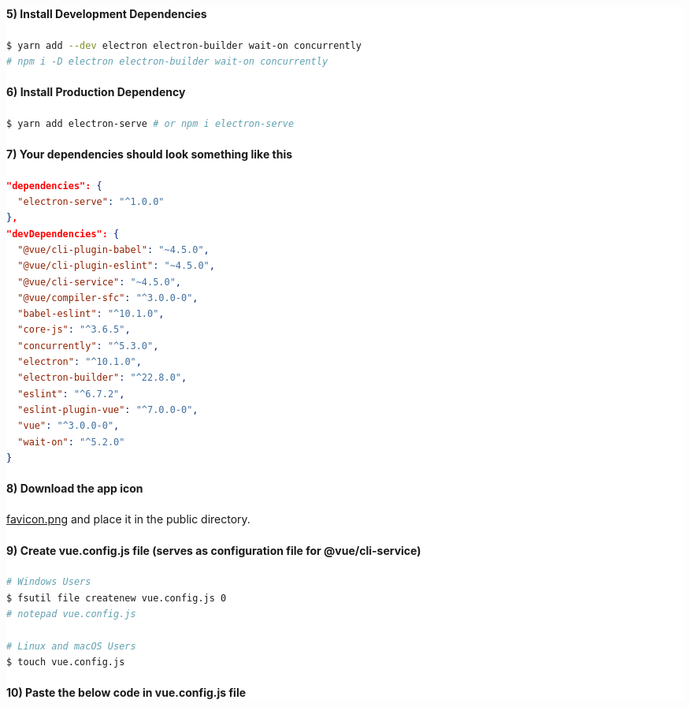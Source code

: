 #### 5) Install Development Dependencies

```bash
$ yarn add --dev electron electron-builder wait-on concurrently
# npm i -D electron electron-builder wait-on concurrently
```

#### 6) Install Production Dependency

```bash
$ yarn add electron-serve # or npm i electron-serve
```

#### 7) Your dependencies should look something like this

```json
"dependencies": {
  "electron-serve": "^1.0.0"
},
"devDependencies": {
  "@vue/cli-plugin-babel": "~4.5.0",
  "@vue/cli-plugin-eslint": "~4.5.0",
  "@vue/cli-service": "~4.5.0",
  "@vue/compiler-sfc": "^3.0.0-0",
  "babel-eslint": "^10.1.0",
  "core-js": "^3.6.5",
  "concurrently": "^5.3.0",
  "electron": "^10.1.0",
  "electron-builder": "^22.8.0",
  "eslint": "^6.7.2",
  "eslint-plugin-vue": "^7.0.0-0",
  "vue": "^3.0.0-0",
  "wait-on": "^5.2.0"
}
```

#### 8) Download the app icon

[favicon.png](https://raw.githubusercontent.com/soulehshaikh99/assets/master/framework-icons/vue/favicon.png) and place it in the public directory.

#### 9) Create vue.config.js file (serves as configuration file for @vue/cli-service)

```bash
# Windows Users
$ fsutil file createnew vue.config.js 0
# notepad vue.config.js

# Linux and macOS Users
$ touch vue.config.js
```

#### 10) Paste the below code in vue.config.js file

